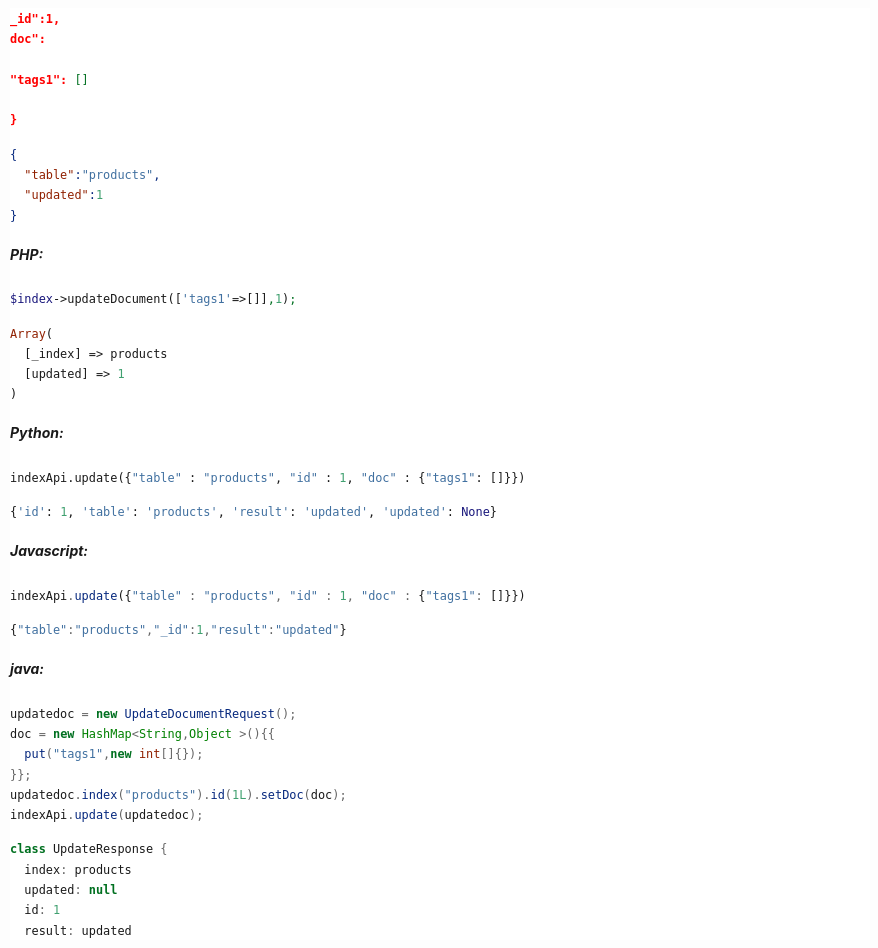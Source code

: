 ```JSON
_id":1,
doc":

"tags1": []

}
```

```JSON
{
  "table":"products",
  "updated":1
}
```

##### PHP:

```php
$index->updateDocument(['tags1'=>[]],1);
```

```php
Array(
  [_index] => products
  [updated] => 1
)
```

##### Python:

``` python
indexApi.update({"table" : "products", "id" : 1, "doc" : {"tags1": []}})
```

```python
{'id': 1, 'table': 'products', 'result': 'updated', 'updated': None}
```

##### Javascript:

``` javascript
indexApi.update({"table" : "products", "id" : 1, "doc" : {"tags1": []}})
```

```javascript
{"table":"products","_id":1,"result":"updated"}
```

##### java:

``` java
updatedoc = new UpdateDocumentRequest();
doc = new HashMap<String,Object >(){{
  put("tags1",new int[]{});
}};
updatedoc.index("products").id(1L).setDoc(doc);
indexApi.update(updatedoc);
```

```java
class UpdateResponse {
  index: products
  updated: null
  id: 1
  result: updated
```